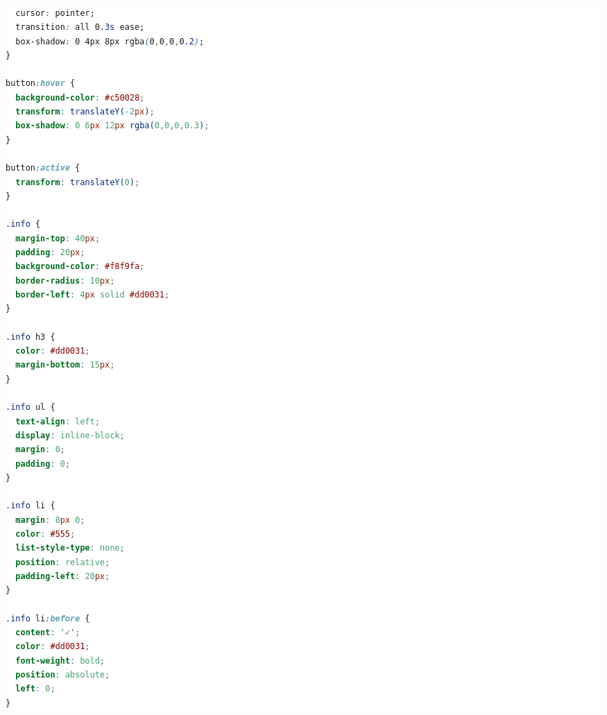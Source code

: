 ```css
  cursor: pointer;
  transition: all 0.3s ease;
  box-shadow: 0 4px 8px rgba(0,0,0,0.2);
}

button:hover {
  background-color: #c50028;
  transform: translateY(-2px);
  box-shadow: 0 6px 12px rgba(0,0,0,0.3);
}

button:active {
  transform: translateY(0);
}

.info {
  margin-top: 40px;
  padding: 20px;
  background-color: #f8f9fa;
  border-radius: 10px;
  border-left: 4px solid #dd0031;
}

.info h3 {
  color: #dd0031;
  margin-bottom: 15px;
}

.info ul {
  text-align: left;
  display: inline-block;
  margin: 0;
  padding: 0;
}

.info li {
  margin: 8px 0;
  color: #555;
  list-style-type: none;
  position: relative;
  padding-left: 20px;
}

.info li:before {
  content: '✓';
  color: #dd0031;
  font-weight: bold;
  position: absolute;
  left: 0;
}
```

